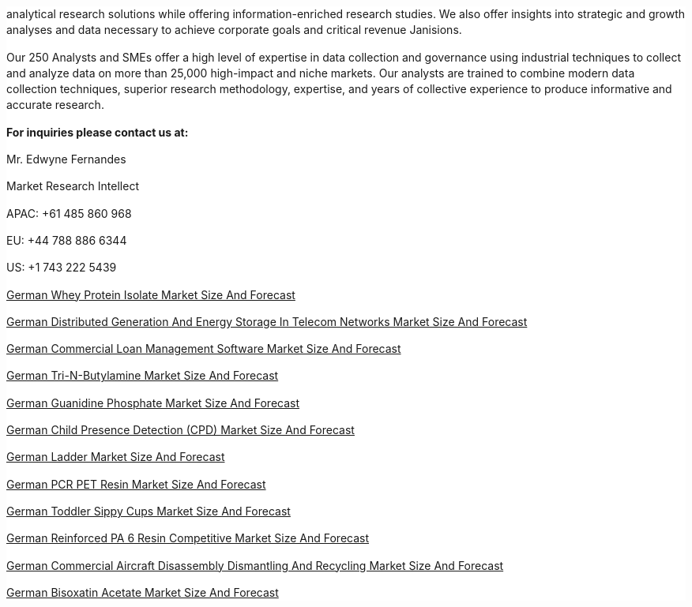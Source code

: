 analytical research solutions while offering information-enriched research studies.&nbsp;</span>We also offer insights into strategic and growth analyses and data necessary to achieve corporate goals and critical revenue Janisions.</p><p><span class="">Our 250 Analysts and SMEs offer a high level of expertise in data collection and governance using industrial techniques to collect and analyze data on more than 25,000 high-impact and niche markets. Our analysts are trained to combine modern data collection techniques, superior research methodology, expertise, and years of collective experience to produce informative and accurate research.</span></p><p><strong>For inquiries please contact us at:</strong></p><p>Mr. Edwyne Fernandes</p><p>Market Research Intellect</p><p>APAC: +61 485 860 968</p><p>EU: +44 788 886 6344</p><p>US: +1 743 222 5439</p><p><a href="https://github.com/Ruumayy/25apr6/blob/main/Whey-Protein-Isolate-Market/China-Whey-Protein-Isolate-Market.md">German Whey Protein Isolate Market Size And Forecast</a></p><p><a href="https://github.com/Ruumayy/25apr7/blob/main/Distributed-Generation-And-Energy-Storage-In-Telecom-Networks-Market/China-Distributed-Generation-And-Energy-Storage-In-Telecom-Networks-Market.md">German Distributed Generation And Energy Storage In Telecom Networks Market Size And Forecast</a></p><p><a href="https://github.com/Ruumayy/25apr8/blob/main/Commercial-Loan-Management-Software-Market/China-Commercial-Loan-Management-Software-Market.md">German Commercial Loan Management Software Market Size And Forecast</a></p><p><a href="https://github.com/Ruumayy/25apr1/blob/main/Tri-N-Butylamine-Market/China-Tri-N-Butylamine-Market.md">German Tri-N-Butylamine Market Size And Forecast</a></p><p><a href="https://github.com/Ruumayy/25apr3/blob/main/Guanidine-Phosphate-Market/China-Guanidine-Phosphate-Market.md">German Guanidine Phosphate Market Size And Forecast</a></p><p><a href="https://github.com/Ruumayy/25apr4/blob/main/Child-Presence-Detection-(CPD)-Market/China-Child-Presence-Detection-(CPD)-Market.md">German Child Presence Detection (CPD) Market Size And Forecast</a></p><p><a href="https://github.com/Ruumayy/25apr5/blob/main/Ladder-Market/China-Ladder-Market.md">German Ladder Market Size And Forecast</a></p><p><a href="https://github.com/Ruumayy/25apr6/blob/main/PCR-PET-Resin-Market/China-PCR-PET-Resin-Market.md">German PCR PET Resin Market Size And Forecast</a></p><p><a href="https://github.com/Ruumayy/25apr7/blob/main/Toddler-Sippy-Cups-Market/China-Toddler-Sippy-Cups-Market.md">German Toddler Sippy Cups Market Size And Forecast</a></p><p><a href="https://github.com/Ruumayy/25apr8/blob/main/Reinforced-PA-6-Resin-Competitive-Market/China-Reinforced-PA-6-Resin-Competitive-Market.md">German Reinforced PA 6 Resin Competitive Market Size And Forecast</a></p><p><a href="https://github.com/Ruumayy/25apr1/blob/main/Commercial-Aircraft-Disassembly-Dismantling-And-Recycling-Market/China-Commercial-Aircraft-Disassembly-Dismantling-And-Recycling-Market.md">German Commercial Aircraft Disassembly Dismantling And Recycling Market Size And Forecast</a></p><p><a href="https://github.com/Ruumayy/25apr2/blob/main/Bisoxatin-Acetate-Market/China-Bisoxatin-Acetate-Market.md">German Bisoxatin Acetate Market Size And Forecast</a></p>
